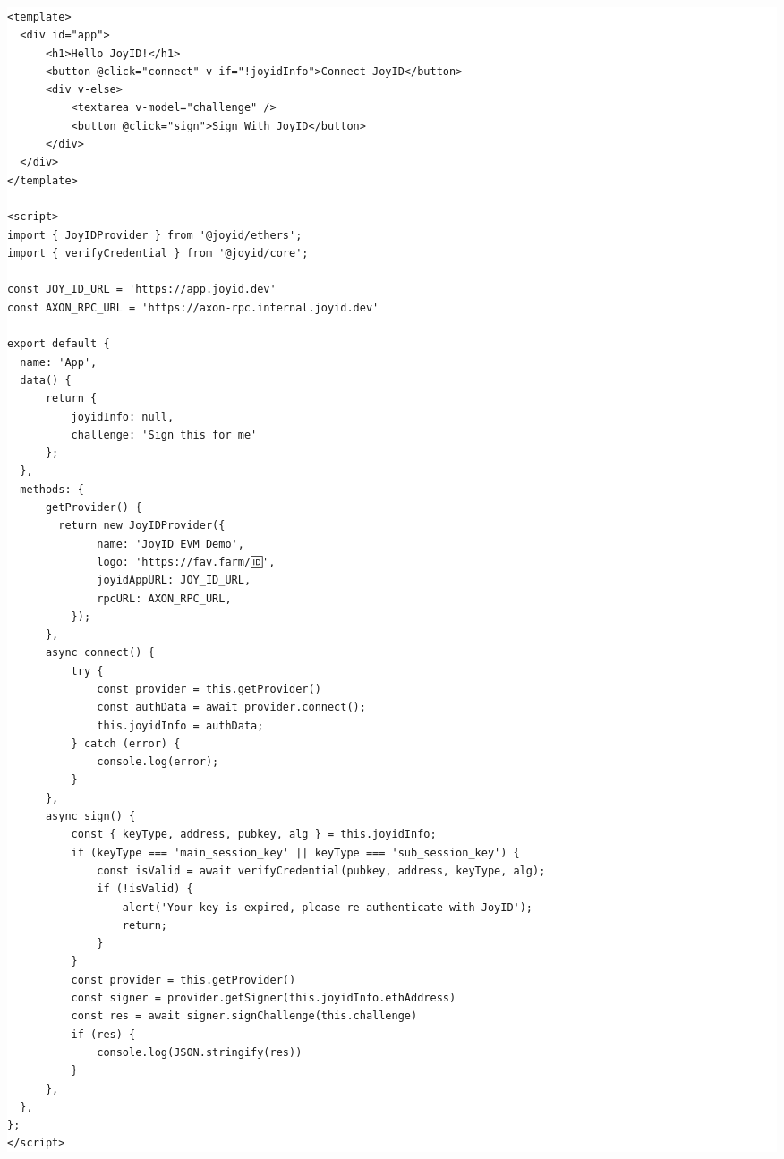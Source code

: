 ```vue{13, 36-46} [Vue]
<template>
  <div id="app">
      <h1>Hello JoyID!</h1>
      <button @click="connect" v-if="!joyidInfo">Connect JoyID</button>
      <div v-else>
          <textarea v-model="challenge" />
          <button @click="sign">Sign With JoyID</button>
      </div>
  </div>
</template>

<script>
import { JoyIDProvider } from '@joyid/ethers';
import { verifyCredential } from '@joyid/core';

const JOY_ID_URL = 'https://app.joyid.dev'
const AXON_RPC_URL = 'https://axon-rpc.internal.joyid.dev'

export default {
  name: 'App',
  data() {
      return {
          joyidInfo: null,
          challenge: 'Sign this for me'
      };
  },
  methods: {
      getProvider() {
        return new JoyIDProvider({
              name: 'JoyID EVM Demo',
              logo: 'https://fav.farm/🆔',
              joyidAppURL: JOY_ID_URL,
              rpcURL: AXON_RPC_URL,
          });
      },
      async connect() {
          try {
              const provider = this.getProvider()
              const authData = await provider.connect();
              this.joyidInfo = authData;
          } catch (error) {
              console.log(error);
          }
      },
      async sign() {
          const { keyType, address, pubkey, alg } = this.joyidInfo;
          if (keyType === 'main_session_key' || keyType === 'sub_session_key') {
              const isValid = await verifyCredential(pubkey, address, keyType, alg);
              if (!isValid) {
                  alert('Your key is expired, please re-authenticate with JoyID');
                  return;
              }
          }
          const provider = this.getProvider()
          const signer = provider.getSigner(this.joyidInfo.ethAddress)
          const res = await signer.signChallenge(this.challenge)
          if (res) {
              console.log(JSON.stringify(res))
          }
      },
  },
};
</script>
```